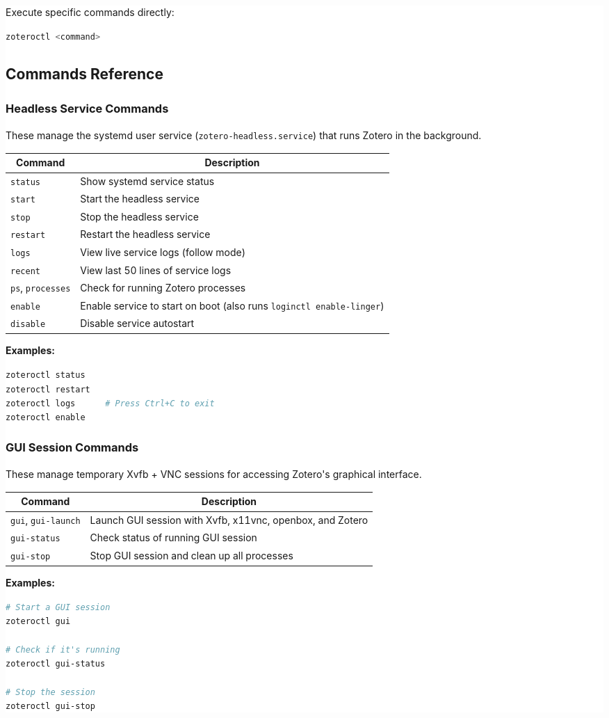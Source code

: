 Execute specific commands directly:

```bash
zoteroctl <command>
```

## Commands Reference

### Headless Service Commands

These manage the systemd user service (`zotero-headless.service`) that runs Zotero in the background.

| Command | Description |
|---------|-------------|
| `status` | Show systemd service status |
| `start` | Start the headless service |
| `stop` | Stop the headless service |
| `restart` | Restart the headless service |
| `logs` | View live service logs (follow mode) |
| `recent` | View last 50 lines of service logs |
| `ps`, `processes` | Check for running Zotero processes |
| `enable` | Enable service to start on boot (also runs `loginctl enable-linger`) |
| `disable` | Disable service autostart |

**Examples:**
```bash
zoteroctl status
zoteroctl restart
zoteroctl logs      # Press Ctrl+C to exit
zoteroctl enable
```

### GUI Session Commands

These manage temporary Xvfb + VNC sessions for accessing Zotero's graphical interface.

| Command | Description |
|---------|-------------|
| `gui`, `gui-launch` | Launch GUI session with Xvfb, x11vnc, openbox, and Zotero |
| `gui-status` | Check status of running GUI session |
| `gui-stop` | Stop GUI session and clean up all processes |

**Examples:**
```bash
# Start a GUI session
zoteroctl gui

# Check if it's running
zoteroctl gui-status

# Stop the session
zoteroctl gui-stop
```
